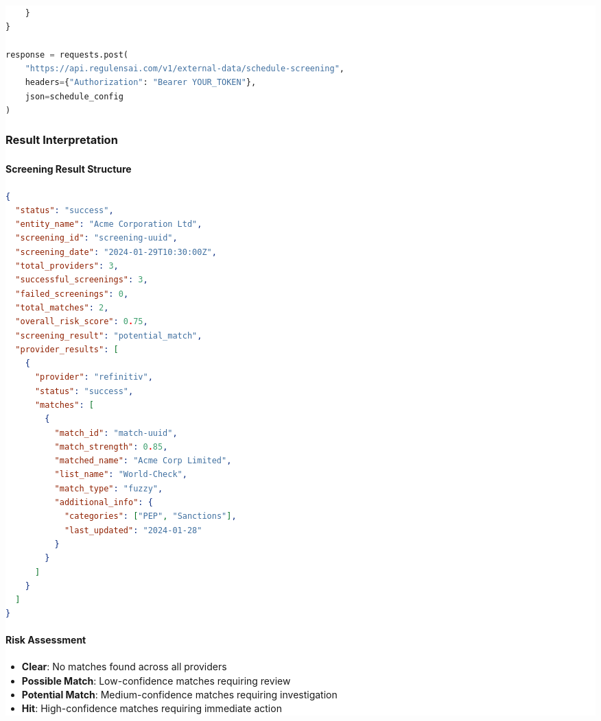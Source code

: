 ```python
    }
}

response = requests.post(
    "https://api.regulensai.com/v1/external-data/schedule-screening",
    headers={"Authorization": "Bearer YOUR_TOKEN"},
    json=schedule_config
)
```

### Result Interpretation

#### Screening Result Structure

```json
{
  "status": "success",
  "entity_name": "Acme Corporation Ltd",
  "screening_id": "screening-uuid",
  "screening_date": "2024-01-29T10:30:00Z",
  "total_providers": 3,
  "successful_screenings": 3,
  "failed_screenings": 0,
  "total_matches": 2,
  "overall_risk_score": 0.75,
  "screening_result": "potential_match",
  "provider_results": [
    {
      "provider": "refinitiv",
      "status": "success",
      "matches": [
        {
          "match_id": "match-uuid",
          "match_strength": 0.85,
          "matched_name": "Acme Corp Limited",
          "list_name": "World-Check",
          "match_type": "fuzzy",
          "additional_info": {
            "categories": ["PEP", "Sanctions"],
            "last_updated": "2024-01-28"
          }
        }
      ]
    }
  ]
}
```

#### Risk Assessment

- **Clear**: No matches found across all providers
- **Possible Match**: Low-confidence matches requiring review
- **Potential Match**: Medium-confidence matches requiring investigation
- **Hit**: High-confidence matches requiring immediate action
